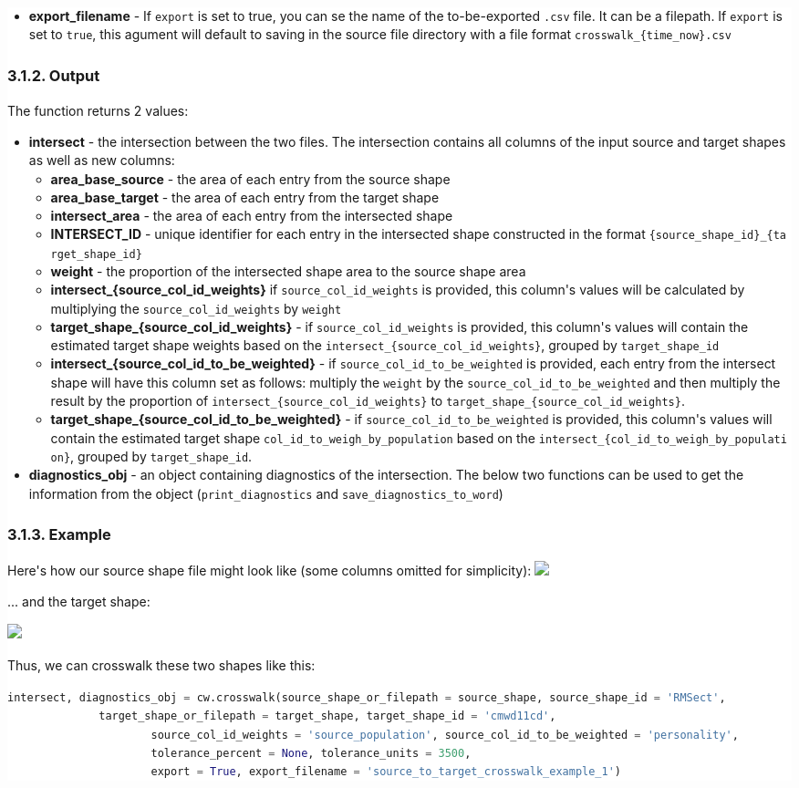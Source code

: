 + **export_filename** - If `export` is set to true, you can se the name of the to-be-exported `.csv` file. It can be a filepath. If `export` is set to `true`, this agument will default to saving in the source file directory with a file format `crosswalk_{time_now}.csv`


### 3.1.2. Output

The function returns 2 values: 

+ **intersect** - the intersection between the two files. The intersection contains all columns of the input source and target shapes as well as new columns:
  + **area_base_source** - the area of each entry from the source shape
  + **area_base_target** - the area of each entry from the target shape
  + **intersect_area** - the area of each entry from the intersected shape
  + **INTERSECT_ID** - unique identifier for each entry in the intersected shape constructed in the format `{source_shape_id}_{target_shape_id}` 
  + **weight** - the proportion of the intersected shape area to the source shape area
  + **intersect_{source_col_id_weights}** if `source_col_id_weights` is provided, this column's values will be calculated by multiplying the `source_col_id_weights` by `weight`
  + **target_shape_{source_col_id_weights}** - if `source_col_id_weights` is provided, this column's values will contain the estimated target shape weights based on the `intersect_{source_col_id_weights}`, grouped by `target_shape_id`
  + **intersect_{source_col_id_to_be_weighted}** - if `source_col_id_to_be_weighted` is provided, each entry from the intersect shape will have this column set as follows: multiply the `weight` by the `source_col_id_to_be_weighted` and then multiply the result by the proportion of `intersect_{source_col_id_weights}` to `target_shape_{source_col_id_weights}`.
  + **target_shape_{source_col_id_to_be_weighted}** - if `source_col_id_to_be_weighted` is provided, this column's values will contain the estimated target shape `col_id_to_weigh_by_population` based on the `intersect_{col_id_to_weigh_by_population}`, grouped by `target_shape_id`.
+ **diagnostics_obj** - an object containing diagnostics of the intersection. The below two functions can be used to get the information from the object (`print_diagnostics` and `save_diagnostics_to_word`)

### 3.1.3. Example

Here's how our source shape file might look like (some columns omitted for simplicity):
![](https://raw.githubusercontent.com/nikbpetrov/crosswalktest/main/doc_images/example_crosswalk_source%20shape.png)

... and the target shape:

![](https://raw.githubusercontent.com/nikbpetrov/crosswalktest/main/doc_images/example_crosswalk_target%20shape.png)

Thus, we can crosswalk these two shapes like this:

```python
intersect, diagnostics_obj = cw.crosswalk(source_shape_or_filepath = source_shape, source_shape_id = 'RMSect', 
              target_shape_or_filepath = target_shape, target_shape_id = 'cmwd11cd', 
				      source_col_id_weights = 'source_population', source_col_id_to_be_weighted = 'personality',
				      tolerance_percent = None, tolerance_units = 3500,
				      export = True, export_filename = 'source_to_target_crosswalk_example_1')
```

